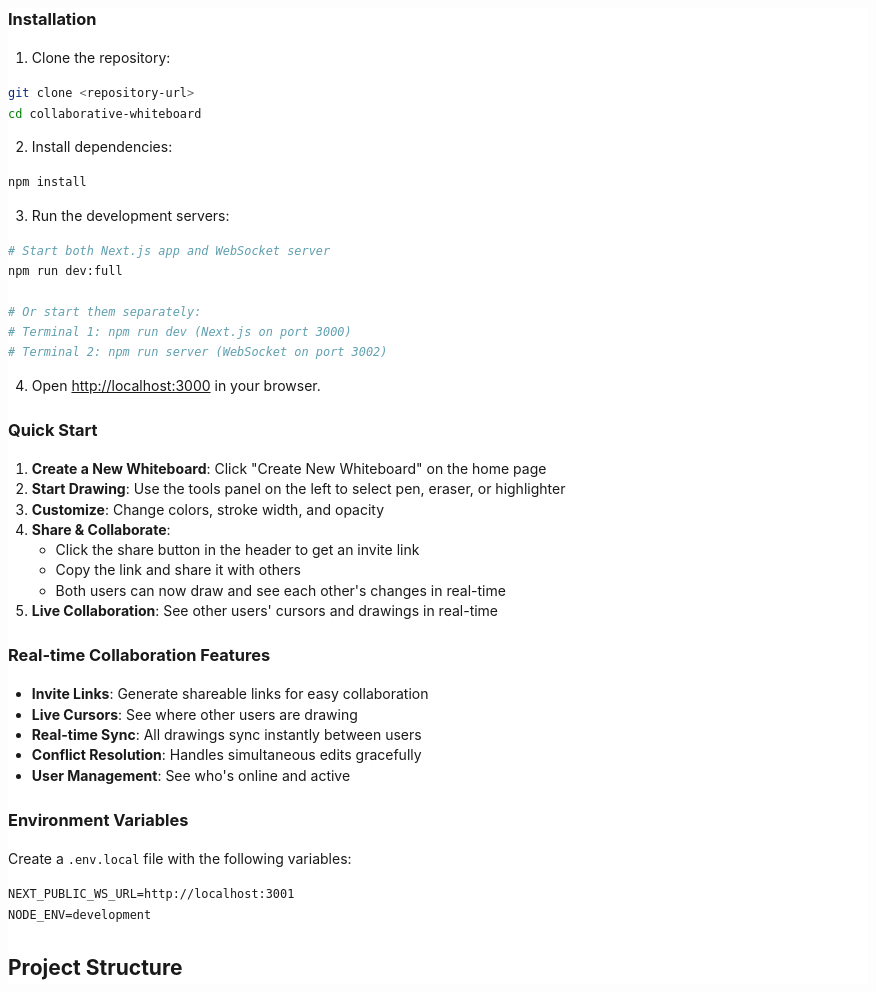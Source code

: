 ### Installation

1. Clone the repository:
```bash
git clone <repository-url>
cd collaborative-whiteboard
```

2. Install dependencies:
```bash
npm install
```

3. Run the development servers:
```bash
# Start both Next.js app and WebSocket server
npm run dev:full

# Or start them separately:
# Terminal 1: npm run dev (Next.js on port 3000)
# Terminal 2: npm run server (WebSocket on port 3002)
```

4. Open [http://localhost:3000](http://localhost:3000) in your browser.

### Quick Start

1. **Create a New Whiteboard**: Click "Create New Whiteboard" on the home page
2. **Start Drawing**: Use the tools panel on the left to select pen, eraser, or highlighter
3. **Customize**: Change colors, stroke width, and opacity
4. **Share & Collaborate**: 
   - Click the share button in the header to get an invite link
   - Copy the link and share it with others
   - Both users can now draw and see each other's changes in real-time
5. **Live Collaboration**: See other users' cursors and drawings in real-time

### Real-time Collaboration Features

- **Invite Links**: Generate shareable links for easy collaboration
- **Live Cursors**: See where other users are drawing
- **Real-time Sync**: All drawings sync instantly between users
- **Conflict Resolution**: Handles simultaneous edits gracefully
- **User Management**: See who's online and active

### Environment Variables

Create a `.env.local` file with the following variables:

```env
NEXT_PUBLIC_WS_URL=http://localhost:3001
NODE_ENV=development
```

## Project Structure
